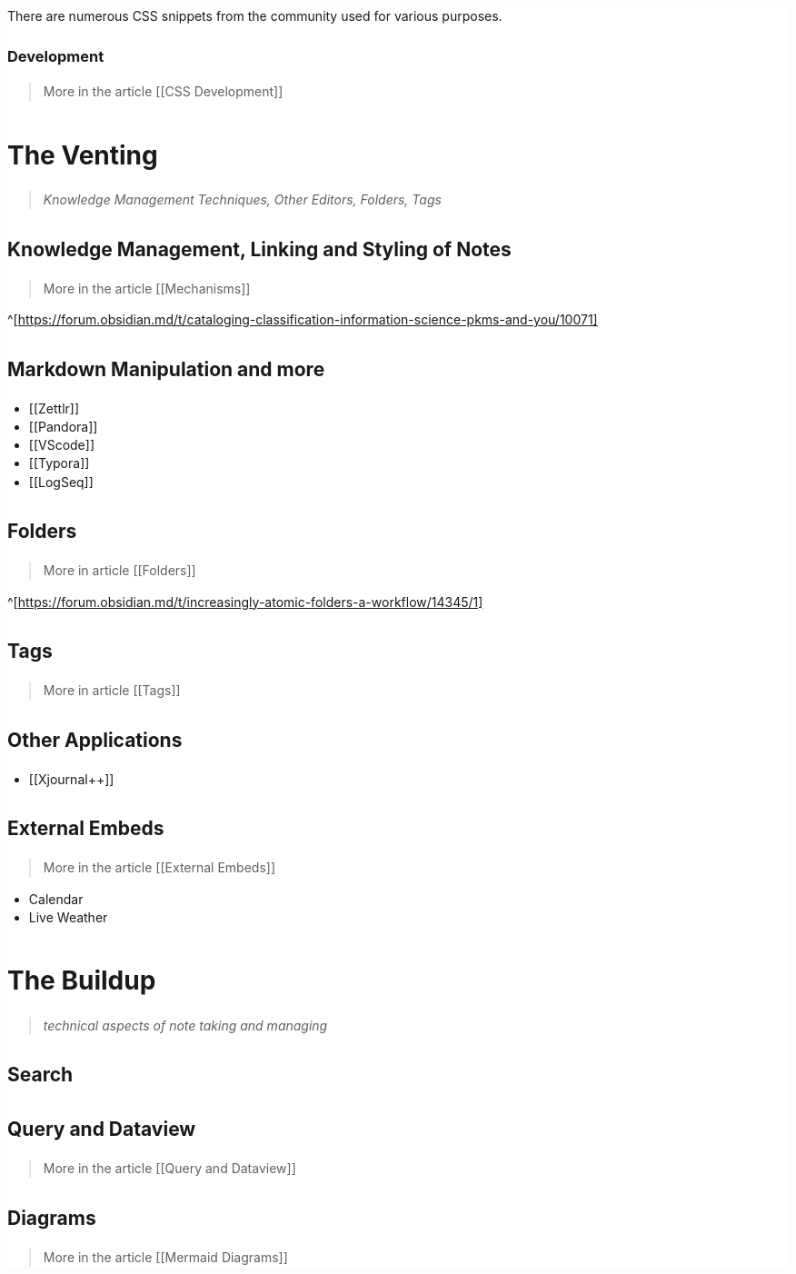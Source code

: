 There are numerous CSS snippets from the community used for various purposes.
### Development
> More in the article [[CSS Development]]

# The Venting
> _Knowledge Management Techniques, Other Editors, Folders, Tags_
## Knowledge Management, Linking and Styling of Notes
> More in the article [[Mechanisms]]

^[https://forum.obsidian.md/t/cataloging-classification-information-science-pkms-and-you/10071]

## Markdown Manipulation and more
- [[Zettlr]]
- [[Pandora]]
- [[VScode]]
- [[Typora]]
- [[LogSeq]]

## Folders
> More in article [[Folders]]

^[https://forum.obsidian.md/t/increasingly-atomic-folders-a-workflow/14345/1]

## Tags
> More in article [[Tags]]

## Other Applications
- [[Xjournal++]]

## External Embeds
> More in the article [[External Embeds]]
- Calendar
- Live Weather


# The Buildup
> _technical aspects of note taking and managing_
## Search

## Query and Dataview
> More in the article [[Query and Dataview]]

## Diagrams
> More in the article [[Mermaid Diagrams]]
